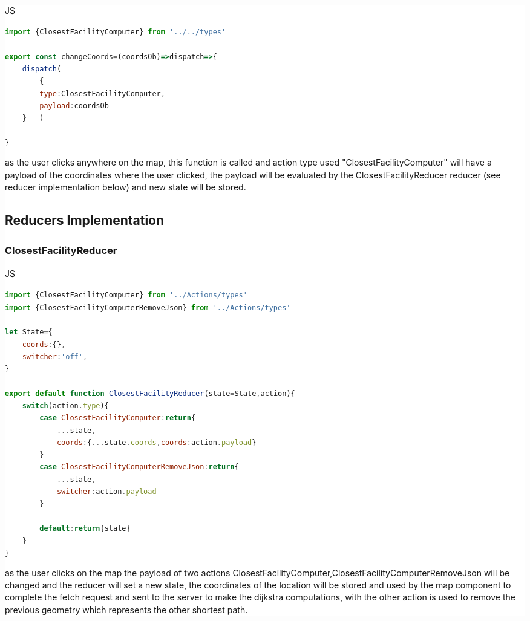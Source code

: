 JS

~~~js
import {ClosestFacilityComputer} from '../../types'

export const changeCoords=(coordsOb)=>dispatch=>{
    dispatch(
        {
        type:ClosestFacilityComputer,
        payload:coordsOb
    }   )
    
}
~~~

as the user clicks anywhere on the map, this function is called and action type used  "ClosestFacilityComputer" will have a payload of the coordinates where the user clicked, the payload will be evaluated by the ClosestFacilityReducer reducer (see reducer implementation below) and new state will be stored.

## Reducers Implementation

### ClosestFacilityReducer

JS

~~~js
import {ClosestFacilityComputer} from '../Actions/types'
import {ClosestFacilityComputerRemoveJson} from '../Actions/types'

let State={
    coords:{},   
    switcher:'off',
} 

export default function ClosestFacilityReducer(state=State,action){
    switch(action.type){
        case ClosestFacilityComputer:return{
            ...state,
            coords:{...state.coords,coords:action.payload}
        }
        case ClosestFacilityComputerRemoveJson:return{
            ...state,
            switcher:action.payload
        }

        default:return{state}
    }
}

~~~

as the user clicks on the map the payload of two actions ClosestFacilityComputer,ClosestFacilityComputerRemoveJson will be changed and the reducer will set a new state, the coordinates of the location will be stored and used by the map component to complete the fetch request and sent to the server to make the dijkstra computations, with the other action is used to remove the previous geometry which represents the other shortest path.
